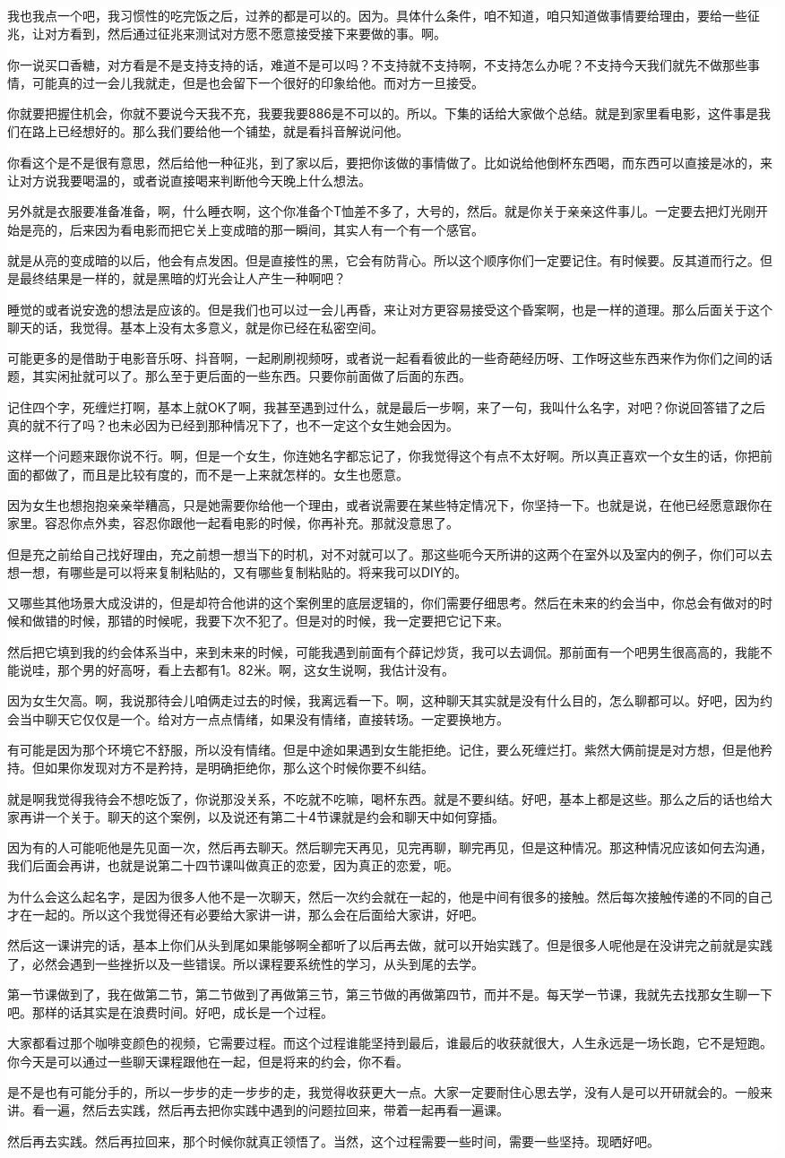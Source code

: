 我也我点一个吧，我习惯性的吃完饭之后，过养的都是可以的。因为。具体什么条件，咱不知道，咱只知道做事情要给理由，要给一些征兆，让对方看到，然后通过征兆来测试对方愿不愿意接受接下来要做的事。啊。

你一说买口香糖，对方看是不是支持支持的话，难道不是可以吗？不支持就不支持啊，不支持怎么办呢？不支持今天我们就先不做那些事情，可能真的过一会儿我就走，但是也会留下一个很好的印象给他。而对方一旦接受。

你就要把握住机会，你就不要说今天我不充，我要我要886是不可以的。所以。下集的话给大家做个总结。就是到家里看电影，这件事是我们在路上已经想好的。那么我们要给他一个铺垫，就是看抖音解说问他。

你看这个是不是很有意思，然后给他一种征兆，到了家以后，要把你该做的事情做了。比如说给他倒杯东西喝，而东西可以直接是冰的，来让对方说我要喝温的，或者说直接喝来判断他今天晚上什么想法。

另外就是衣服要准备准备，啊，什么睡衣啊，这个你准备个T恤差不多了，大号的，然后。就是你关于亲亲这件事儿。一定要去把灯光刚开始是亮的，后来因为看电影而把它关上变成暗的那一瞬间，其实人有一个有一个感官。

就是从亮的变成暗的以后，他会有点发困。但是直接性的黑，它会有防背心。所以这个顺序你们一定要记住。有时候要。反其道而行之。但是最终结果是一样的，就是黑暗的灯光会让人产生一种啊吧？

睡觉的或者说安逸的想法是应该的。但是我们也可以过一会儿再昏，来让对方更容易接受这个昏案啊，也是一样的道理。那么后面关于这个聊天的话，我觉得。基本上没有太多意义，就是你已经在私密空间。

可能更多的是借助于电影音乐呀、抖音啊，一起刷刷视频呀，或者说一起看看彼此的一些奇葩经历呀、工作呀这些东西来作为你们之间的话题，其实闲扯就可以了。那么至于更后面的一些东西。只要你前面做了后面的东西。

记住四个字，死缠烂打啊，基本上就OK了啊，我甚至遇到过什么，就是最后一步啊，来了一句，我叫什么名字，对吧？你说回答错了之后真的就不行了吗？也未必因为已经到那种情况下了，也不一定这个女生她会因为。

这样一个问题来跟你说不行。啊，但是一个女生，你连她名字都忘记了，你我觉得这个有点不太好啊。所以真正喜欢一个女生的话，你把前面的都做了，而且是比较有度的，而不是一上来就怎样的。女生也愿意。

因为女生也想抱抱亲亲举糟高，只是她需要你给他一个理由，或者说需要在某些特定情况下，你坚持一下。也就是说，在他已经愿意跟你在家里。容忍你点外卖，容忍你跟他一起看电影的时候，你再补充。那就没意思了。

但是充之前给自己找好理由，充之前想一想当下的时机，对不对就可以了。那这些呃今天所讲的这两个在室外以及室内的例子，你们可以去想一想，有哪些是可以将来复制粘贴的，又有哪些复制粘贴的。将来我可以DIY的。

又哪些其他场景大成没讲的，但是却符合他讲的这个案例里的底层逻辑的，你们需要仔细思考。然后在未来的约会当中，你总会有做对的时候和做错的时候，那错的时候呢，我要下次不犯了。但是对的时候，我一定要把它记下来。

然后把它填到我的约会体系当中，来到未来的时候，可能我遇到前面有个薛记炒货，我可以去调侃。那前面有一个吧男生很高高的，我能不能说哇，那个男的好高呀，看上去都有1。82米。啊，这女生说啊，我估计没有。

因为女生欠高。啊，我说那待会儿咱俩走过去的时候，我离远看一下。啊，这种聊天其实就是没有什么目的，怎么聊都可以。好吧，因为约会当中聊天它仅仅是一个。给对方一点点情绪，如果没有情绪，直接转场。一定要换地方。

有可能是因为那个环境它不舒服，所以没有情绪。但是中途如果遇到女生能拒绝。记住，要么死缠烂打。紫然大俩前提是对方想，但是他矜持。但如果你发现对方不是矜持，是明确拒绝你，那么这个时候你要不纠结。

就是啊我觉得我待会不想吃饭了，你说那没关系，不吃就不吃嘛，喝杯东西。就是不要纠结。好吧，基本上都是这些。那么之后的话也给大家再讲一个关于。聊天的这个案例，以及说还有第二十4节课就是约会和聊天中如何穿插。

因为有的人可能呃他是先见面一次，然后再去聊天。然后聊完天再见，见完再聊，聊完再见，但是这种情况。那这种情况应该如何去沟通，我们后面会再讲，也就是说第二十四节课叫做真正的恋爱，因为真正的恋爱，呃。

为什么会这么起名字，是因为很多人他不是一次聊天，然后一次约会就在一起的，他是中间有很多的接触。然后每次接触传递的不同的自己才在一起的。所以这个我觉得还有必要给大家讲一讲，那么会在后面给大家讲，好吧。

然后这一课讲完的话，基本上你们从头到尾如果能够啊全都听了以后再去做，就可以开始实践了。但是很多人呢他是在没讲完之前就是实践了，必然会遇到一些挫折以及一些错误。所以课程要系统性的学习，从头到尾的去学。

第一节课做到了，我在做第二节，第二节做到了再做第三节，第三节做的再做第四节，而并不是。每天学一节课，我就先去找那女生聊一下吧。那样的话其实是在浪费时间。好吧，成长是一个过程。

大家都看过那个咖啡变颜色的视频，它需要过程。而这个过程谁能坚持到最后，谁最后的收获就很大，人生永远是一场长跑，它不是短跑。你今天是可以通过一些聊天课程跟他在一起，但是将来的约会，你不看。

是不是也有可能分手的，所以一步步的走一步步的走，我觉得收获更大一点。大家一定要耐住心思去学，没有人是可以开研就会的。一般来讲。看一遍，然后去实践，然后再去把你实践中遇到的问题拉回来，带着一起再看一遍课。

然后再去实践。然后再拉回来，那个时候你就真正领悟了。当然，这个过程需要一些时间，需要一些坚持。现晒好吧。

